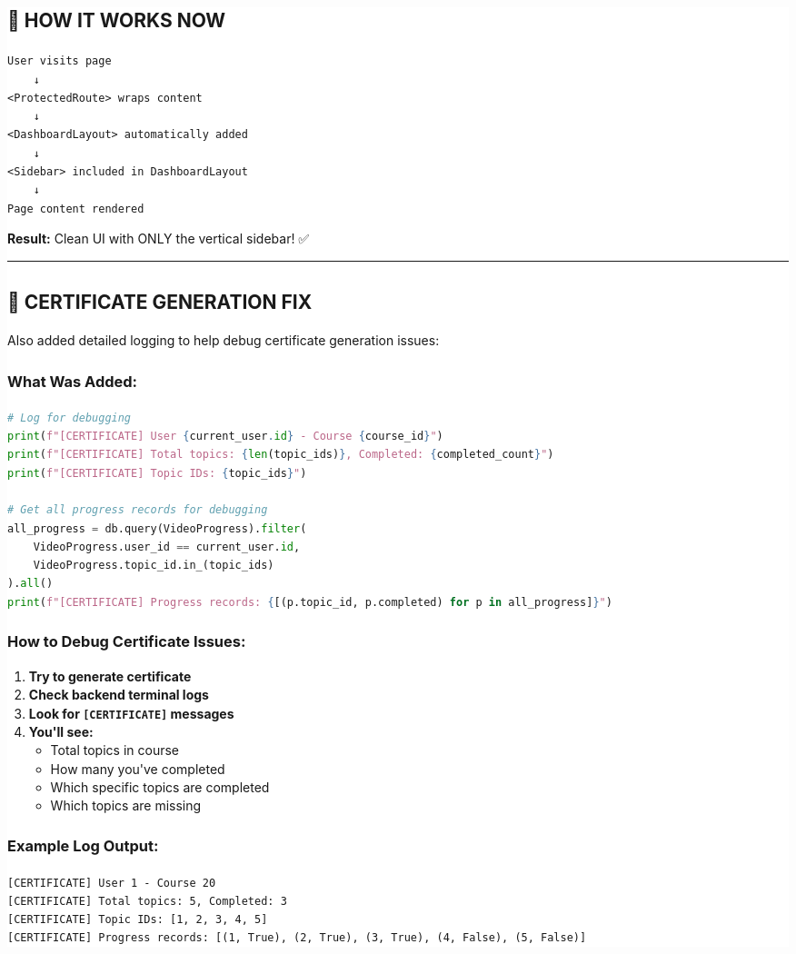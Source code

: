 
## 🎨 **HOW IT WORKS NOW**

```
User visits page
    ↓
<ProtectedRoute> wraps content
    ↓
<DashboardLayout> automatically added
    ↓
<Sidebar> included in DashboardLayout
    ↓
Page content rendered
```

**Result:** Clean UI with ONLY the vertical sidebar! ✅

---

## 🔧 **CERTIFICATE GENERATION FIX**

Also added detailed logging to help debug certificate generation issues:

### **What Was Added:**
```python
# Log for debugging
print(f"[CERTIFICATE] User {current_user.id} - Course {course_id}")
print(f"[CERTIFICATE] Total topics: {len(topic_ids)}, Completed: {completed_count}")
print(f"[CERTIFICATE] Topic IDs: {topic_ids}")

# Get all progress records for debugging
all_progress = db.query(VideoProgress).filter(
    VideoProgress.user_id == current_user.id,
    VideoProgress.topic_id.in_(topic_ids)
).all()
print(f"[CERTIFICATE] Progress records: {[(p.topic_id, p.completed) for p in all_progress]}")
```

### **How to Debug Certificate Issues:**

1. **Try to generate certificate**
2. **Check backend terminal logs**
3. **Look for `[CERTIFICATE]` messages**
4. **You'll see:**
   - Total topics in course
   - How many you've completed
   - Which specific topics are completed
   - Which topics are missing

### **Example Log Output:**
```
[CERTIFICATE] User 1 - Course 20
[CERTIFICATE] Total topics: 5, Completed: 3
[CERTIFICATE] Topic IDs: [1, 2, 3, 4, 5]
[CERTIFICATE] Progress records: [(1, True), (2, True), (3, True), (4, False), (5, False)]
```
